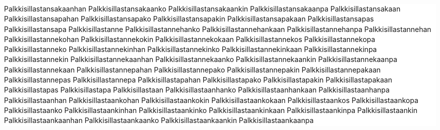 Palkkisillastansakaanhan
Palkkisillastansakaanko
Palkkisillastansakaankin
Palkkisillastansakaanpa
Palkkisillastansakaan
Palkkisillastansapahan
Palkkisillastansapako
Palkkisillastansapakin
Palkkisillastansapakaan
Palkkisillastansapas
Palkkisillastansapa
Palkkisillastanne
Palkkisillastannehanko
Palkkisillastannehankaan
Palkkisillastannehanpa
Palkkisillastannehan
Palkkisillastannekohan
Palkkisillastannekokin
Palkkisillastannekokaan
Palkkisillastannekos
Palkkisillastannekopa
Palkkisillastanneko
Palkkisillastannekinhan
Palkkisillastannekinko
Palkkisillastannekinkaan
Palkkisillastannekinpa
Palkkisillastannekin
Palkkisillastannekaanhan
Palkkisillastannekaanko
Palkkisillastannekaankin
Palkkisillastannekaanpa
Palkkisillastannekaan
Palkkisillastannepahan
Palkkisillastannepako
Palkkisillastannepakin
Palkkisillastannepakaan
Palkkisillastannepas
Palkkisillastannepa
Palkkisillastapahan
Palkkisillastapako
Palkkisillastapakin
Palkkisillastapakaan
Palkkisillastapas
Palkkisillastapa
Palkkisillastaan
Palkkisillastaanhanko
Palkkisillastaanhankaan
Palkkisillastaanhanpa
Palkkisillastaanhan
Palkkisillastaankohan
Palkkisillastaankokin
Palkkisillastaankokaan
Palkkisillastaankos
Palkkisillastaankopa
Palkkisillastaanko
Palkkisillastaankinhan
Palkkisillastaankinko
Palkkisillastaankinkaan
Palkkisillastaankinpa
Palkkisillastaankin
Palkkisillastaankaanhan
Palkkisillastaankaanko
Palkkisillastaankaankin
Palkkisillastaankaanpa